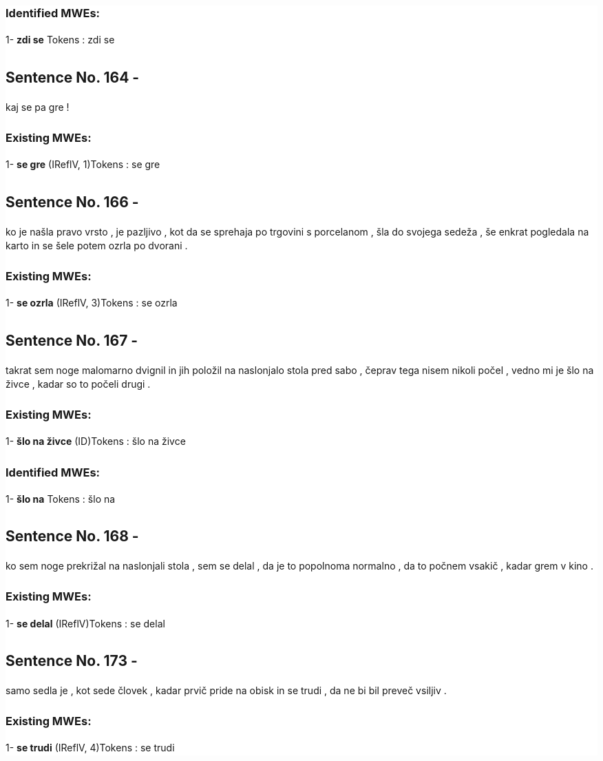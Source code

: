 ### Identified MWEs: 
1- **zdi se** Tokens : 
zdi
se

## Sentence No. 164 - 
kaj se pa gre ! 
### Existing MWEs: 
1- **se gre** (IReflV, 1)Tokens : 
se
gre

## Sentence No. 166 - 
ko je našla pravo vrsto , je pazljivo , kot da se sprehaja po trgovini s porcelanom , šla do svojega sedeža , še enkrat pogledala na karto in se šele potem ozrla po dvorani . 
### Existing MWEs: 
1- **se ozrla** (IReflV, 3)Tokens : 
se
ozrla

## Sentence No. 167 - 
takrat sem noge malomarno dvignil in jih položil na naslonjalo stola pred sabo , čeprav tega nisem nikoli počel , vedno mi je šlo na živce , kadar so to počeli drugi . 
### Existing MWEs: 
1- **šlo na živce** (ID)Tokens : 
šlo
na
živce

### Identified MWEs: 
1- **šlo na** Tokens : 
šlo
na

## Sentence No. 168 - 
ko sem noge prekrižal na naslonjali stola , sem se delal , da je to popolnoma normalno , da to počnem vsakič , kadar grem v kino . 
### Existing MWEs: 
1- **se delal** (IReflV)Tokens : 
se
delal

## Sentence No. 173 - 
samo sedla je , kot sede človek , kadar prvič pride na obisk in se trudi , da ne bi bil preveč vsiljiv . 
### Existing MWEs: 
1- **se trudi** (IReflV, 4)Tokens : 
se
trudi
